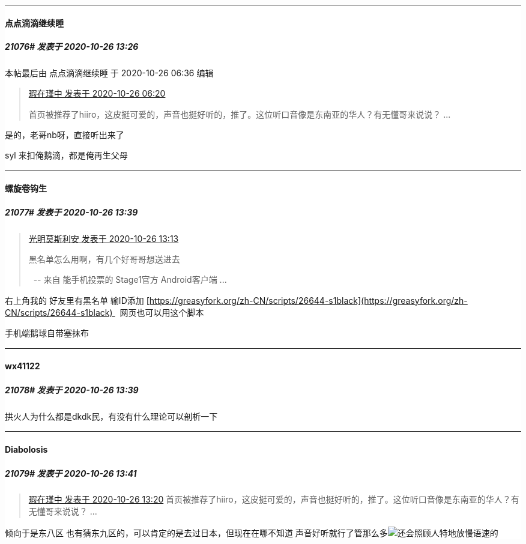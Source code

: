 
*****

####  点点滴滴继续睡  
##### 21076#       发表于 2020-10-26 13:26


 本帖最后由 点点滴滴继续睡 于 2020-10-26 06:36 编辑 
<blockquote><a href="httphttps://bbs.saraba1st.com/2b/forum.php?mod=redirect&amp;goto=findpost&amp;pid=49176211&amp;ptid=1963398" target="_blank">瑕在瑾中 发表于 2020-10-26 06:20</a>

首页被推荐了hiiro，这皮挺可爱的，声音也挺好听的，推了。这位听口音像是东南亚的华人？有无懂哥来说说？ ...</blockquote>
是的，老哥nb呀，直接听出来了

syl 来扣俺鹅滴，都是俺再生父母


*****

####  螺旋卷钩生  
##### 21077#       发表于 2020-10-26 13:39


<blockquote><a href="httphttps://bbs.saraba1st.com/2b/forum.php?mod=redirect&amp;goto=findpost&amp;pid=49176121&amp;ptid=1963398" target="_blank">光明莫斯利安 发表于 2020-10-26 13:13</a>

黑名单怎么用啊，有几个好哥哥想送进去


  -- 来自 能手机投票的 Stage1官方 Android客户端 ...</blockquote>
右上角我的 好友里有黑名单 输ID添加
[https://greasyfork.org/zh-CN/scripts/26644-s1black](https://greasyfork.org/zh-CN/scripts/26644-s1black)   网页也可以用这个脚本

手机端鹅球自带塞抹布


*****

####  wx41122  
##### 21078#       发表于 2020-10-26 13:39


拱火人为什么都是dkdk民，有没有什么理论可以剖析一下


*****

####  Diabolosis  
##### 21079#       发表于 2020-10-26 13:41


<blockquote><a href="httphttps://bbs.saraba1st.com/2b/forum.php?mod=redirect&amp;goto=findpost&amp;pid=49176211&amp;ptid=1963398" target="_blank">瑕在瑾中 发表于 2020-10-26 13:20</a>
首页被推荐了hiiro，这皮挺可爱的，声音也挺好听的，推了。这位听口音像是东南亚的华人？有无懂哥来说说？ ...</blockquote>
倾向于是东八区
也有猜东九区的，可以肯定的是去过日本，但现在在哪不知道
声音好听就行了管那么多<img src="https://static.saraba1st.com/image/smiley/face2017/067.png" referrerpolicy="no-referrer">还会照顾人特地放慢语速的
